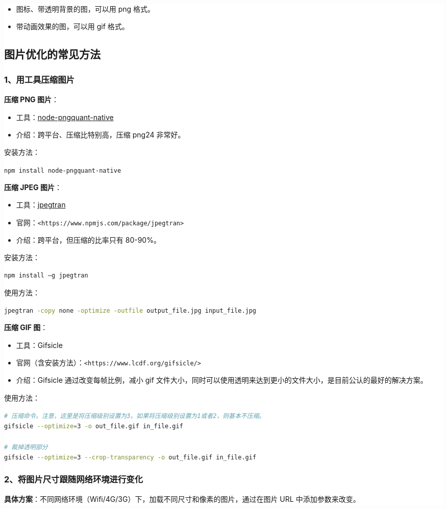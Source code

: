 - 图标、带透明背景的图，可以用 png 格式。

- 带动画效果的图，可以用 gif 格式。

## 图片优化的常见方法

### 1、用工具压缩图片

**压缩 PNG 图片**：

- 工具：[node-pngquant-native](https://www.npmjs.com/package/node-pngquant-native)

- 介绍：跨平台、压缩比特别高，压缩 png24 非常好。

安装方法：

```
npm install node-pngquant-native
```

**压缩 JPEG 图片**：

- 工具：[jpegtran](https://www.npmjs.com/package/jpegtran)

- 官网：`<https://www.npmjs.com/package/jpegtran>`

- 介绍：跨平台，但压缩的比率只有 80-90%。

安装方法：

```bash
npm install –g jpegtran
```

使用方法：

```bash
jpegtran -copy none -optimize -outfile output_file.jpg input_file.jpg
```

**压缩 GIF 图**：

- 工具：Gifsicle

- 官网（含安装方法）：`<https://www.lcdf.org/gifsicle/>`

- 介绍：Gifsicle 通过改变每帧比例，减小 gif 文件大小，同时可以使用透明来达到更小的文件大小，是目前公认的最好的解决方案。

使用方法：

```bash
# 压缩命令。注意，这里是将压缩级别设置为3。如果将压缩级别设置为1或者2，则基本不压缩。
gifsicle --optimize=3 -o out_file.gif in_file.gif

# 裁掉透明部分
gifsicle --optimize=3 --crop-transparency -o out_file.gif in_file.gif
```

### 2、将图片尺寸跟随网络环境进行变化

**具体方案**：不同网络环境（Wifi/4G/3G）下，加载不同尺寸和像素的图片，通过在图片 URL 中添加参数来改变。
